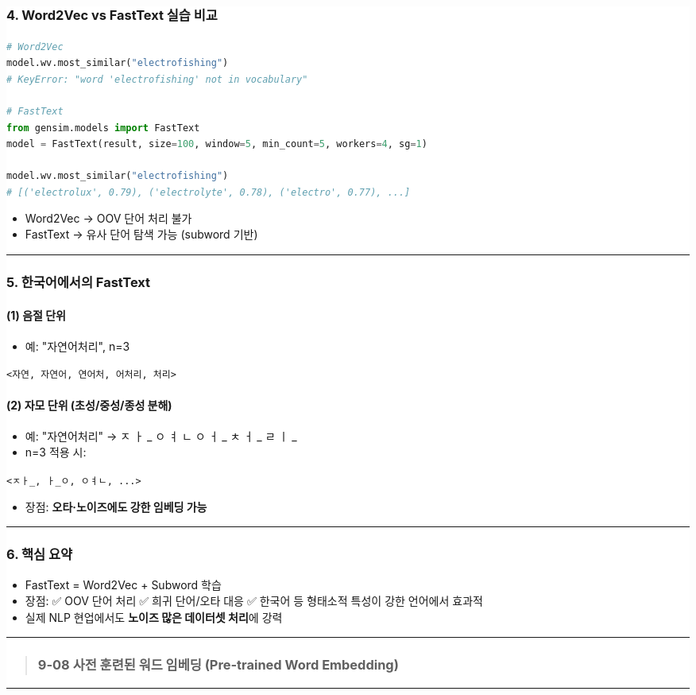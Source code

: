 
### 4. Word2Vec vs FastText 실습 비교

```python
# Word2Vec
model.wv.most_similar("electrofishing")
# KeyError: "word 'electrofishing' not in vocabulary"

# FastText
from gensim.models import FastText
model = FastText(result, size=100, window=5, min_count=5, workers=4, sg=1)

model.wv.most_similar("electrofishing")
# [('electrolux', 0.79), ('electrolyte', 0.78), ('electro', 0.77), ...]
```

* Word2Vec → OOV 단어 처리 불가
* FastText → 유사 단어 탐색 가능 (subword 기반)

---

### 5. 한국어에서의 FastText

#### (1) 음절 단위

* 예: "자연어처리", n=3

```
<자연, 자연어, 연어처, 어처리, 처리>
```

#### (2) 자모 단위 (초성/중성/종성 분해)

* 예: "자연어처리" → ㅈ ㅏ _ ㅇ ㅕ ㄴ ㅇ ㅓ _ ㅊ ㅓ _ ㄹ ㅣ _
* n=3 적용 시:

```
<ㅈㅏ_, ㅏ_ㅇ, ㅇㅕㄴ, ...>
```

* 장점: **오타·노이즈에도 강한 임베딩 가능**

---

### 6. 핵심 요약

* FastText = Word2Vec + Subword 학습
* 장점:
  ✅ OOV 단어 처리
  ✅ 희귀 단어/오타 대응
  ✅ 한국어 등 형태소적 특성이 강한 언어에서 효과적
* 실제 NLP 현업에서도 **노이즈 많은 데이터셋 처리**에 강력

---

> ### 9-08 사전 훈련된 워드 임베딩 (Pre-trained Word Embedding)

---